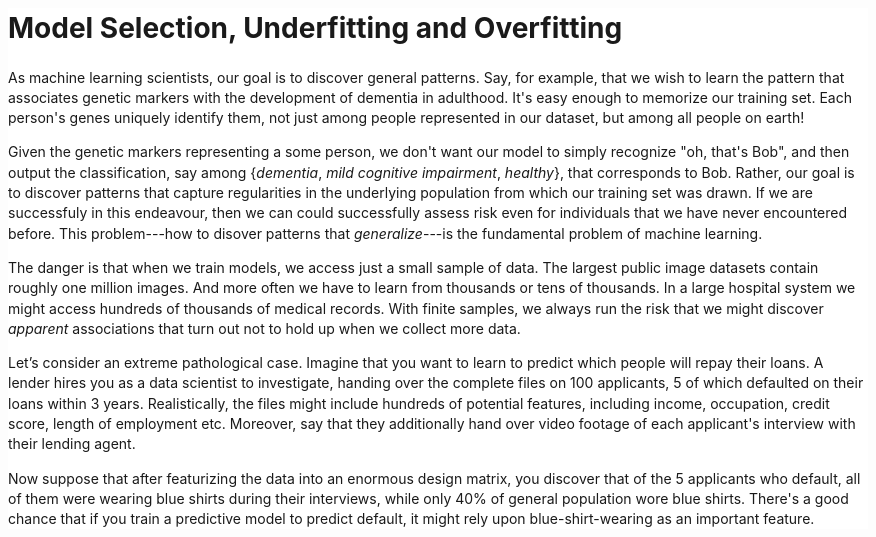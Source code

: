 # Model Selection, Underfitting and Overfitting

As machine learning scientists, our goal is to discover general patterns. 
Say, for example, that we wish to learn the pattern
that associates genetic markers with the development of dementia in adulthood. 
It's easy enough to memorize our training set. 
Each person's genes uniquely identify them, 
not just among people represented in our dataset,
but among all people on earth!

Given the genetic markers representing a some person,
we don't want our model to simply recognize "oh, that's Bob",
and then output the classification, 
say among {*dementia*, *mild cognitive impairment*, *healthy*}, 
that corresponds to Bob.
Rather, our goal is to discover patterns 
that capture regularities in the underlying population
from which our training set was drawn.
If we are successfuly in this endeavour,
then we can could successfully assess risk
even for individuals that we have never encountered before.
This problem---how to disover patterns that *generalize*---is 
the fundamental problem of machine learning.


The danger is that when we train models, 
we access just a small sample of data. 
The largest public image datasets contain roughly one million images.
And more often we have to learn from thousands or tens of thousands.
In a large hospital system we might access 
hundreds of thousands of medical records. 
With finite samples, we always run the risk
that we might discover *apparent* associations 
that turn out not to hold up when we collect more data.

Let’s consider an extreme pathological case. 
Imagine that you want to learn to predict 
which people will repay their loans.
A lender hires you as a data scientist to investigate,
handing over the complete files on 100 applicants, 
5 of which defaulted on their loans within 3 years. 
Realistically, the files might include hundreds of potential features, including income, occupation, credit score, length of employment etc. 
Moreover, say that they additionally hand over video footage 
of each applicant's interview with their lending agent. 

Now suppose that after featurizing the data into an enormous design matrix, 
you discover that of the 5 applicants who default, 
all of them were wearing blue shirts during their interviews, 
while only 40% of general population wore blue shirts. 
There's a good chance that if you train a predictive model
to predict default, it might rely upon blue-shirt-wearing
as an important feature.
